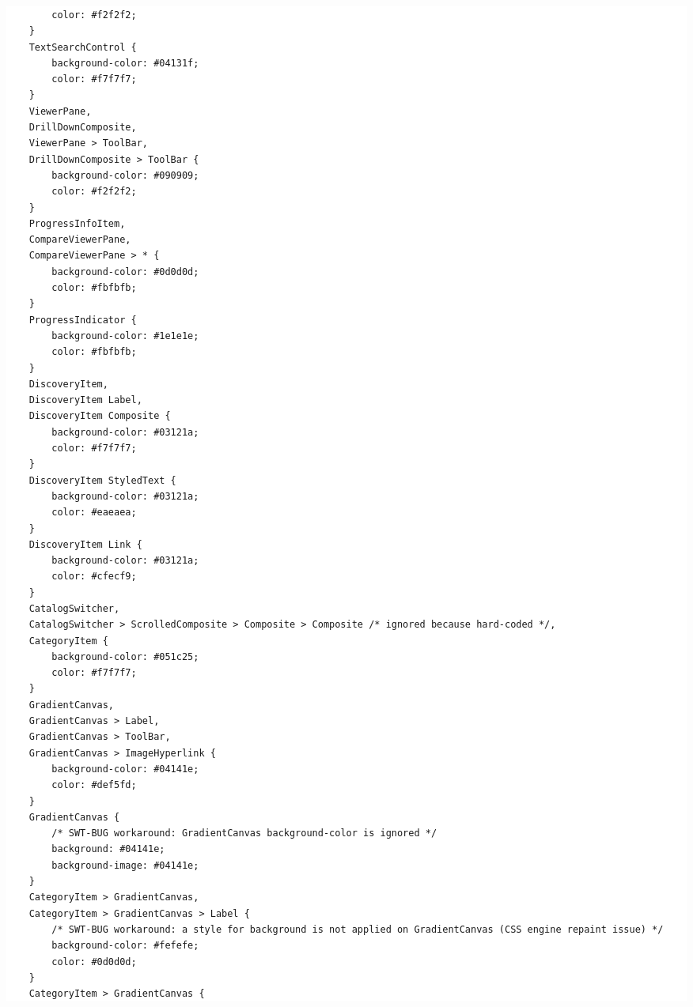 			color: #f2f2f2;
		}
		TextSearchControl {
			background-color: #04131f;
			color: #f7f7f7;
		}
		ViewerPane,
		DrillDownComposite,
		ViewerPane > ToolBar,
		DrillDownComposite > ToolBar {
			background-color: #090909;
			color: #f2f2f2;
		}
		ProgressInfoItem,
		CompareViewerPane,
		CompareViewerPane > * {
			background-color: #0d0d0d;
			color: #fbfbfb;
		}
		ProgressIndicator {
			background-color: #1e1e1e;
			color: #fbfbfb;
		}
		DiscoveryItem,
		DiscoveryItem Label,
		DiscoveryItem Composite {
			background-color: #03121a;
			color: #f7f7f7;
		}
		DiscoveryItem StyledText {
			background-color: #03121a;
			color: #eaeaea;
		}
		DiscoveryItem Link {
			background-color: #03121a;
			color: #cfecf9;
		}
		CatalogSwitcher,
		CatalogSwitcher > ScrolledComposite > Composite > Composite /* ignored because hard-coded */,
		CategoryItem {
			background-color: #051c25;
			color: #f7f7f7;
		}
		GradientCanvas,
		GradientCanvas > Label,
		GradientCanvas > ToolBar,
		GradientCanvas > ImageHyperlink { 
			background-color: #04141e;
			color: #def5fd;
		}
		GradientCanvas {
			/* SWT-BUG workaround: GradientCanvas background-color is ignored */
			background: #04141e;
			background-image: #04141e;
		}
		CategoryItem > GradientCanvas,
		CategoryItem > GradientCanvas > Label { 
			/* SWT-BUG workaround: a style for background is not applied on GradientCanvas (CSS engine repaint issue) */
			background-color: #fefefe;
			color: #0d0d0d;
		}
		CategoryItem > GradientCanvas {